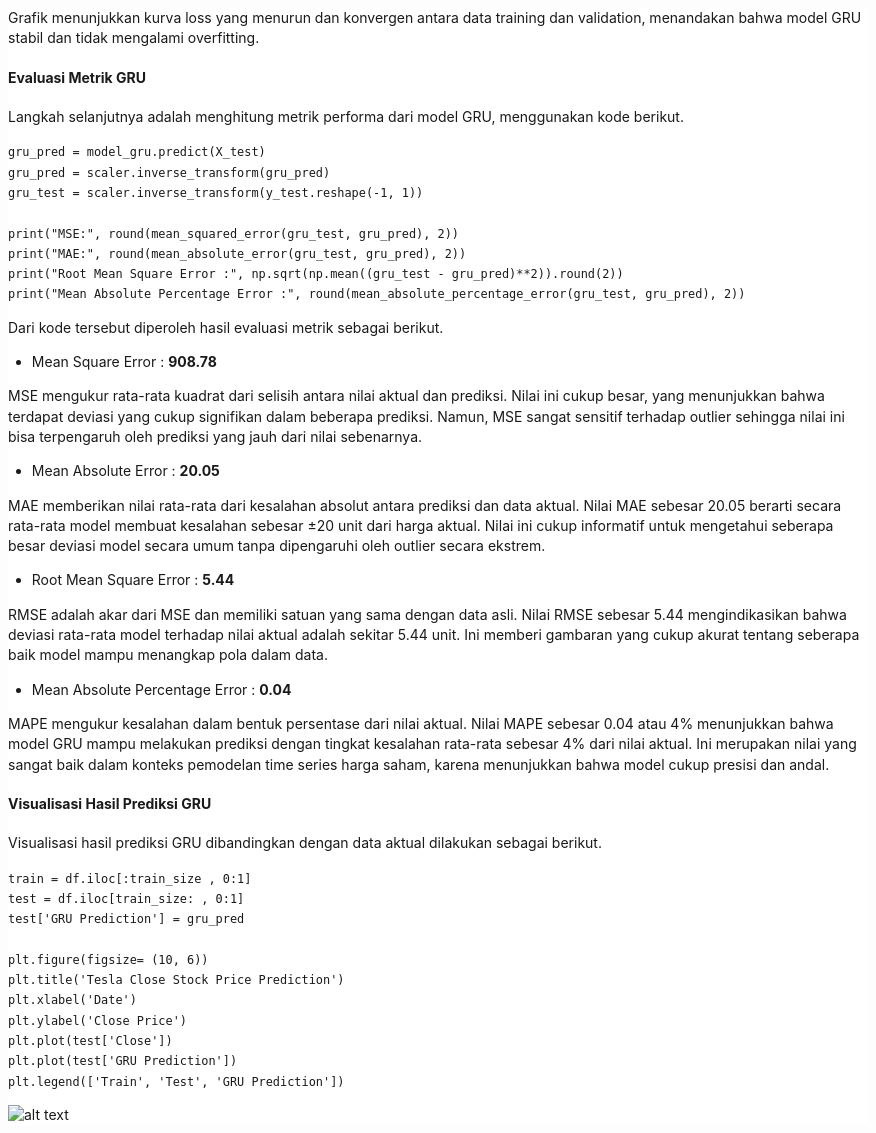 Grafik menunjukkan kurva loss yang menurun dan konvergen antara data training dan validation, menandakan bahwa model GRU stabil dan tidak mengalami overfitting.

#### Evaluasi Metrik GRU

Langkah selanjutnya adalah menghitung metrik performa dari model GRU, menggunakan kode berikut.

```
gru_pred = model_gru.predict(X_test)
gru_pred = scaler.inverse_transform(gru_pred)
gru_test = scaler.inverse_transform(y_test.reshape(-1, 1))

print("MSE:", round(mean_squared_error(gru_test, gru_pred), 2))
print("MAE:", round(mean_absolute_error(gru_test, gru_pred), 2))
print("Root Mean Square Error :", np.sqrt(np.mean((gru_test - gru_pred)**2)).round(2))
print("Mean Absolute Percentage Error :", round(mean_absolute_percentage_error(gru_test, gru_pred), 2))
```

Dari kode tersebut diperoleh hasil evaluasi metrik sebagai berikut.

- Mean Square Error : **908.78**

MSE mengukur rata-rata kuadrat dari selisih antara nilai aktual dan prediksi. Nilai ini cukup besar, yang menunjukkan bahwa terdapat deviasi yang cukup signifikan dalam beberapa prediksi. Namun, MSE sangat sensitif terhadap outlier sehingga nilai ini bisa terpengaruh oleh prediksi yang jauh dari nilai sebenarnya.

- Mean Absolute Error : **20.05**

MAE memberikan nilai rata-rata dari kesalahan absolut antara prediksi dan data aktual. Nilai MAE sebesar 20.05 berarti secara rata-rata model membuat kesalahan sebesar ±20 unit dari harga aktual. Nilai ini cukup informatif untuk mengetahui seberapa besar deviasi model secara umum tanpa dipengaruhi oleh outlier secara ekstrem.

- Root Mean Square Error : **5.44**

RMSE adalah akar dari MSE dan memiliki satuan yang sama dengan data asli. Nilai RMSE sebesar 5.44 mengindikasikan bahwa deviasi rata-rata model terhadap nilai aktual adalah sekitar 5.44 unit. Ini memberi gambaran yang cukup akurat tentang seberapa baik model mampu menangkap pola dalam data.

- Mean Absolute Percentage Error : **0.04**

MAPE mengukur kesalahan dalam bentuk persentase dari nilai aktual. Nilai MAPE sebesar 0.04 atau 4% menunjukkan bahwa model GRU mampu melakukan prediksi dengan tingkat kesalahan rata-rata sebesar 4% dari nilai aktual. Ini merupakan nilai yang sangat baik dalam konteks pemodelan time series harga saham, karena menunjukkan bahwa model cukup presisi dan andal.

#### Visualisasi Hasil Prediksi GRU

Visualisasi hasil prediksi GRU dibandingkan dengan data aktual dilakukan sebagai berikut.
```
train = df.iloc[:train_size , 0:1]
test = df.iloc[train_size: , 0:1]
test['GRU Prediction'] = gru_pred

plt.figure(figsize= (10, 6))
plt.title('Tesla Close Stock Price Prediction')
plt.xlabel('Date')
plt.ylabel('Close Price')
plt.plot(test['Close'])
plt.plot(test['GRU Prediction'])
plt.legend(['Train', 'Test', 'GRU Prediction'])
```
![alt text](image-3.png)
